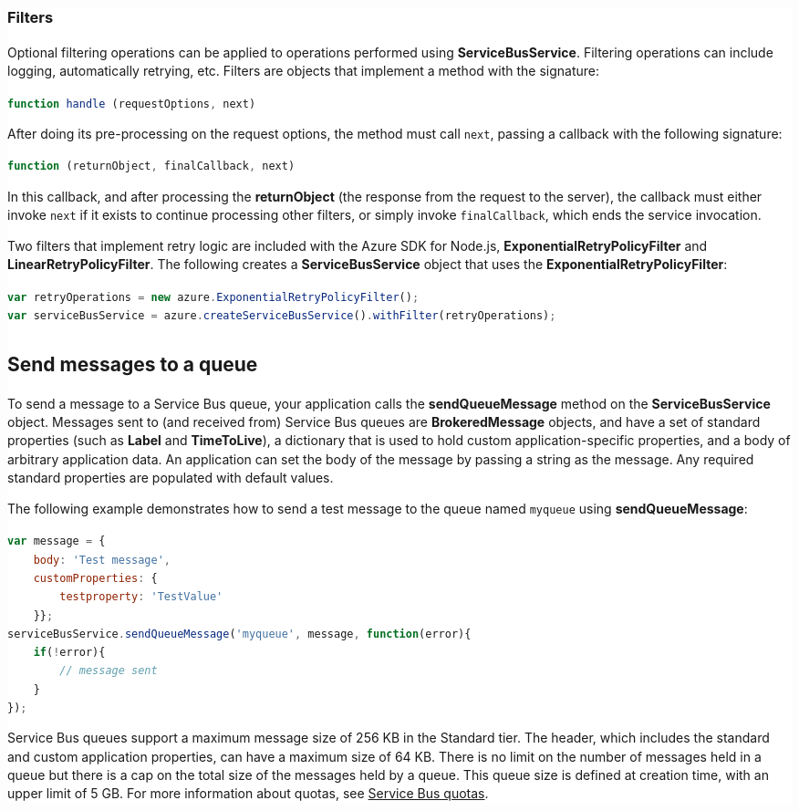 ### Filters
Optional filtering operations can be applied to operations performed using **ServiceBusService**. Filtering operations can include logging, automatically retrying, etc. Filters are objects that implement a method with the signature:

```javascript
function handle (requestOptions, next)
```

After doing its pre-processing on the request options, the method must call `next`, passing a callback with the following signature:

```javascript
function (returnObject, finalCallback, next)
```

In this callback, and after processing the **returnObject** (the response from the request to the server), the callback must either invoke `next` if it exists to continue processing other filters, or simply invoke `finalCallback`, which ends the service invocation.

Two filters that implement retry logic are included with the Azure SDK for Node.js, **ExponentialRetryPolicyFilter** and **LinearRetryPolicyFilter**. The following creates a **ServiceBusService** object that uses the **ExponentialRetryPolicyFilter**:

```javascript
var retryOperations = new azure.ExponentialRetryPolicyFilter();
var serviceBusService = azure.createServiceBusService().withFilter(retryOperations);
```

## Send messages to a queue
To send a message to a Service Bus queue, your application calls the **sendQueueMessage** method on the **ServiceBusService** object. Messages sent to (and received from) Service Bus queues are **BrokeredMessage** objects, and have a set of standard properties (such as **Label** and **TimeToLive**), a dictionary that is used to hold custom application-specific properties, and a body of arbitrary application data. An application can set the body of the message by passing a string as the message. Any required standard properties are populated with default values.

The following example demonstrates how to send a test message to the queue named `myqueue` using **sendQueueMessage**:

```javascript
var message = {
    body: 'Test message',
    customProperties: {
        testproperty: 'TestValue'
    }};
serviceBusService.sendQueueMessage('myqueue', message, function(error){
    if(!error){
        // message sent
    }
});
```

Service Bus queues support a maximum message size of 256 KB in the Standard tier. The header, which includes the standard and custom application properties, can have
a maximum size of 64 KB. There is no limit on the number of messages held in a queue but there is a cap on the total size of the messages held by a queue. This queue size is defined at creation time, with an upper limit of 5 GB. For more information about quotas, see [Service Bus quotas][Service Bus quotas].


  [Azure SDK for Node]: https://github.com/Azure/azure-sdk-for-node
[Azure portal]: https://portal.azure.cn
  [Node.js Cloud Service]: ../cloud-services/cloud-services-nodejs-develop-deploy-app.md
  [Queues, topics, and subscriptions]: ./service-bus-queues-topics-subscriptions.md
[Create and deploy a Node.js application to an Azure Website]: ../app-service-web/app-service-web-get-started-nodejs.md
  [Node.js Cloud Service with Storage]: ../storage/storage-nodejs-use-table-storage-cloud-service-app.md
  [Service Bus quotas]: ./service-bus-quotas.md